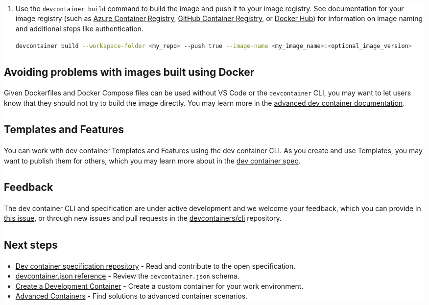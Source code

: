 1. Use the `devcontainer build` command to build the image and [push](https://docs.docker.com/engine/reference/commandline/push/) it to your image registry. See documentation for your image registry (such as [Azure Container Registry](https://learn.microsoft.com/azure/container-registry/container-registry-get-started-docker-cli?tabs=azure-cli), [GitHub Container Registry](https://docs.github.com/packages/working-with-a-github-packages-registry/working-with-the-container-registry#pushing-container-images), or [Docker Hub](https://docs.docker.com/engine/reference/commandline/push)) for information on image naming and additional steps like authentication.

    ```bash
    devcontainer build --workspace-folder <my_repo> --push true --image-name <my_image_name>:<optional_image_version>
    ```

## Avoiding problems with images built using Docker

Given Dockerfiles and Docker Compose files can be used without VS Code or the `devcontainer` CLI, you may want to let users know that they should not try to build the image directly. You may learn more in the [advanced dev container documentation](/remote/advancedcontainers/reduce-docker-warnings.md#avoiding-problems-with-images-built-using-docker).

## Templates and Features

You can work with dev container [Templates](https://containers.dev/implementors/templates/) and [Features](https://containers.dev/implementors/features/) using the dev container CLI. As you create and use Templates, you may want to publish them for others, which you may learn more about in the [dev container spec](https://containers.dev/implementors/templates-distribution/).

## Feedback

The dev container CLI and specification are under active development and we welcome your feedback, which you can provide in [this issue](https://github.com/devcontainers/cli/issues/7), or through new issues and pull requests in the [devcontainers/cli](https://github.com/devcontainers/cli) repository.

## Next steps

* [Dev container specification repository](https://containers.dev/) - Read and contribute to the open specification.
* [devcontainer.json reference](https://containers.dev/implementors/json_reference) - Review the `devcontainer.json` schema.
* [Create a Development Container](/docs/devcontainers/create-dev-container.md) - Create a custom container for your work environment.
* [Advanced Containers](/remote/advancedcontainers/overview.md) - Find solutions to advanced container scenarios.
